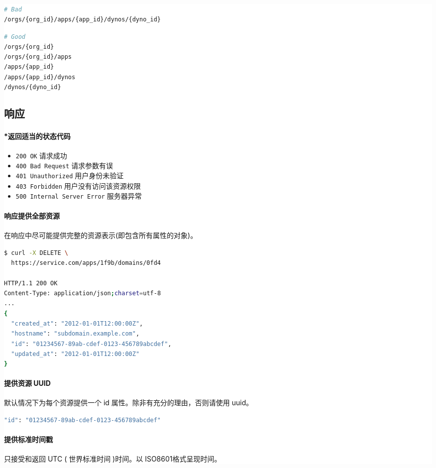 ```bash
# Bad
/orgs/{org_id}/apps/{app_id}/dynos/{dyno_id}
```

```bash
# Good
/orgs/{org_id}
/orgs/{org_id}/apps
/apps/{app_id}
/apps/{app_id}/dynos
/dynos/{dyno_id}
```



## 响应

#### *返回适当的状态代码

+ `200 OK` 请求成功
+ `400 Bad Request` 请求参数有误
+ `401 Unauthorized` 用户身份未验证
+ `403 Forbidden` 用户没有访问该资源权限
+ `500 Internal Server Error` 服务器异常

#### 响应提供全部资源

在响应中尽可能提供完整的资源表示(即包含所有属性的对象)。

```bash
$ curl -X DELETE \
  https://service.com/apps/1f9b/domains/0fd4

HTTP/1.1 200 OK
Content-Type: application/json;charset=utf-8
...
{
  "created_at": "2012-01-01T12:00:00Z",
  "hostname": "subdomain.example.com",
  "id": "01234567-89ab-cdef-0123-456789abcdef",
  "updated_at": "2012-01-01T12:00:00Z"
}
```

#### 提供资源 UUID

默认情况下为每个资源提供一个 id 属性。除非有充分的理由，否则请使用 uuid。

```bash
"id": "01234567-89ab-cdef-0123-456789abcdef"
```

#### 提供标准时间戳

只接受和返回 UTC ( 世界标准时间 )时间。以 ISO8601格式呈现时间。
